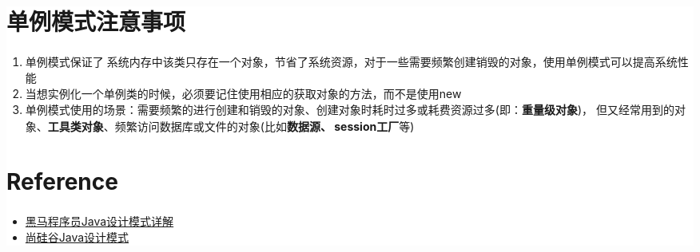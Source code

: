    

# 单例模式注意事项

1) 单例模式保证了 系统内存中该类只存在一个对象，节省了系统资源，对于一些需要频繁创建销毁的对象，使用单例模式可以提高系统性能
2) 当想实例化一个单例类的时候，必须要记住使用相应的获取对象的方法，而不是使用new
3) 单例模式使用的场景：需要频繁的进行创建和销毁的对象、创建对象时耗时过多或耗费资源过多(即：**重量级对象**)， 但又经常用到的对象、**工具类对象**、频繁访问数据库或文件的对象(比如**数据源、 session工厂**等)  



# Reference

- [黑马程序员Java设计模式详解](https://www.bilibili.com/video/BV1Np4y1z7BU?p=34&spm_id_from=pageDriver)
- [尚硅谷Java设计模式](https://www.bilibili.com/video/BV1G4411c7N4)